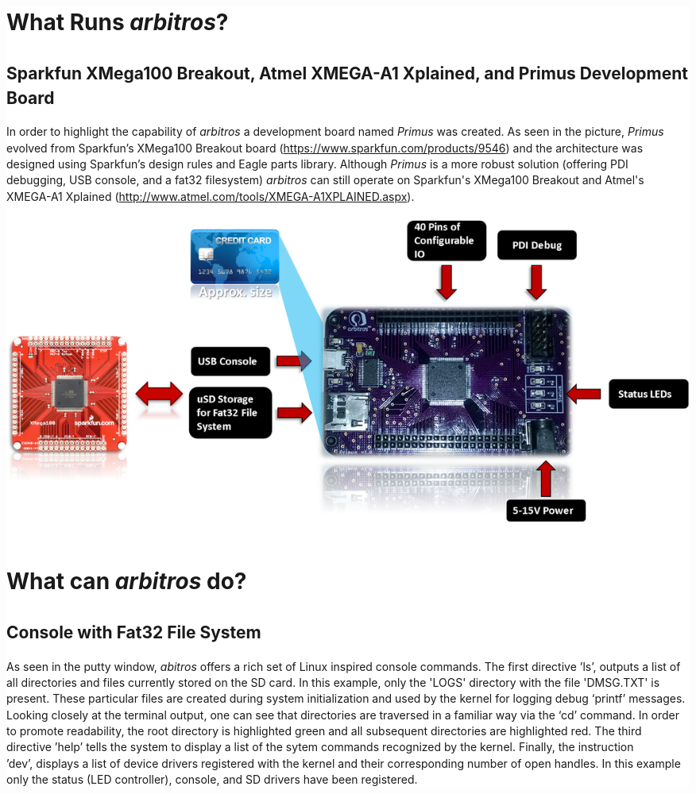 # What Runs _arbitros_?
## Sparkfun XMega100 Breakout, Atmel XMEGA-A1 Xplained, and Primus Development Board

In order to highlight the capability of _arbitros_ a development board named _Primus_ was created. As seen in the picture, _Primus_ evolved from Sparkfun’s XMega100 Breakout board (https://www.sparkfun.com/products/9546) and the architecture was designed using Sparkfun’s design rules and Eagle parts library. Although _Primus_ is a more robust solution (offering PDI debugging, USB console, and a fat32 filesystem) _arbitros_ can still operate on Sparkfun's XMega100 Breakout and Atmel's XMEGA-A1 Xplained (http://www.atmel.com/tools/XMEGA-A1XPLAINED.aspx).

<img src=https://github.com/rmmurphy/arbitros/raw/master/ref/images/primusTopLevel.png>

# What can _arbitros_ do?
## Console with Fat32 File System

As seen in the putty window, _abitros_ offers a rich set of Linux inspired console commands. The first directive ’ls’, outputs a list of all directories and files currently stored on the SD card. In this example, only the 'LOGS' directory with the file 'DMSG.TXT' is present. These particular files are created during system initialization and used by the kernel for logging debug ‘printf’ messages. Looking closely at the terminal output, one can see that directories are traversed in a familiar way via the ‘cd’ command. In order to promote readability, the root directory is highlighted green and all subsequent directories are highlighted red. The third directive ’help’ tells the system to display a list of the sytem commands recognized by the kernel. Finally, the instruction ’dev’, displays a list of device drivers registered with the kernel and their corresponding number of open handles. In this example only the  status (LED controller), console, and SD drivers have been registered.
